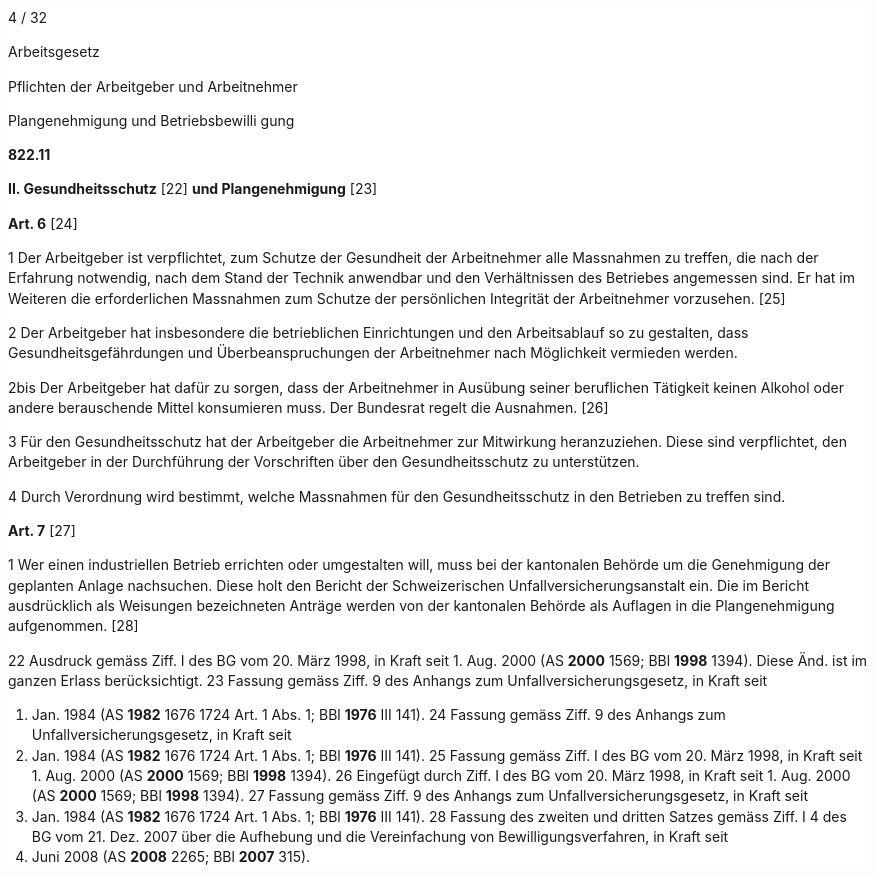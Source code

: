 4 / 32

Arbeitsgesetz

Pflichten der
Arbeitgeber und
Arbeitnehmer

Plangenehmigung und
Betriebsbewilli
gung


**822.11**

**II. Gesundheitsschutz** [22] **und Plangenehmigung** [23]

**Art. 6** [24]

1 Der Arbeitgeber ist verpflichtet, zum Schutze der Gesundheit der Arbeitnehmer alle Massnahmen zu treffen, die nach der Erfahrung notwendig, nach dem Stand der Technik anwendbar und den Verhältnissen des
Betriebes angemessen sind. Er hat im Weiteren die erforderlichen Massnahmen zum Schutze der persönlichen Integrität der Arbeitnehmer vorzusehen. [25]

2 Der Arbeitgeber hat insbesondere die betrieblichen Einrichtungen und
den Arbeitsablauf so zu gestalten, dass Gesundheitsgefährdungen und
Überbeanspruchungen der Arbeitnehmer nach Möglichkeit vermieden
werden.

2bis Der Arbeitgeber hat dafür zu sorgen, dass der Arbeitnehmer in Ausübung seiner beruflichen Tätigkeit keinen Alkohol oder andere berauschende Mittel konsumieren muss. Der Bundesrat regelt die Ausnahmen. [26]

3 Für den Gesundheitsschutz hat der Arbeitgeber die Arbeitnehmer zur
Mitwirkung heranzuziehen. Diese sind verpflichtet, den Arbeitgeber in
der Durchführung der Vorschriften über den Gesundheitsschutz zu unterstützen.

4 Durch Verordnung wird bestimmt, welche Massnahmen für den Gesundheitsschutz in den Betrieben zu treffen sind.

**Art. 7** [27]

1 Wer einen industriellen Betrieb errichten oder umgestalten will, muss
bei der kantonalen Behörde um die Genehmigung der geplanten Anlage
nachsuchen. Diese holt den Bericht der Schweizerischen Unfallversicherungsanstalt ein. Die im Bericht ausdrücklich als Weisungen bezeichneten Anträge werden von der kantonalen Behörde als Auflagen in
die Plangenehmigung aufgenommen. [28]


22 Ausdruck gemäss Ziff. I des BG vom 20. März 1998, in Kraft seit 1. Aug. 2000
(AS **2000** 1569; BBl **1998** 1394). Diese Änd. ist im ganzen Erlass berücksichtigt.
23 Fassung gemäss Ziff. 9 des Anhangs zum Unfallversicherungsgesetz, in Kraft seit
1. Jan. 1984 (AS **1982** 1676 1724 Art. 1 Abs. 1; BBl **1976** III 141).
24 Fassung gemäss Ziff. 9 des Anhangs zum Unfallversicherungsgesetz, in Kraft seit
1. Jan. 1984 (AS **1982** 1676 1724 Art. 1 Abs. 1; BBl **1976** III 141).
25 Fassung gemäss Ziff. I des BG vom 20. März 1998, in Kraft seit 1. Aug. 2000
(AS **2000** 1569; BBl **1998** 1394).
26 Eingefügt durch Ziff. I des BG vom 20. März 1998, in Kraft seit 1. Aug. 2000
(AS **2000** 1569; BBl **1998** 1394).
27 Fassung gemäss Ziff. 9 des Anhangs zum Unfallversicherungsgesetz, in Kraft seit
1. Jan. 1984 (AS **1982** 1676 1724 Art. 1 Abs. 1; BBl **1976** III 141).
28 Fassung des zweiten und dritten Satzes gemäss Ziff. I 4 des BG vom 21. Dez. 2007 über
die Aufhebung und die Vereinfachung von Bewilligungsverfahren, in Kraft seit
1. Juni 2008 (AS **2008** 2265; BBl **2007** 315).
